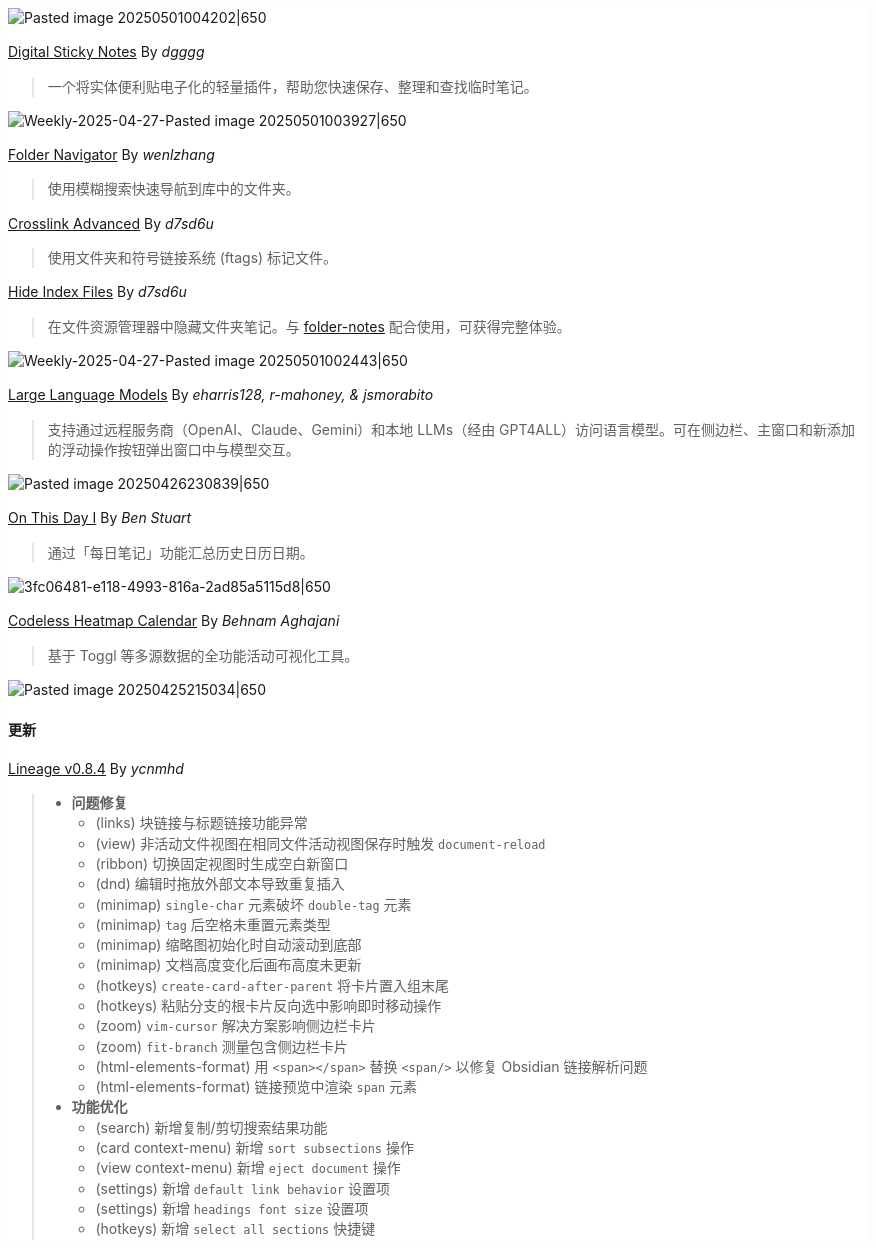 ![Pasted image 20250501004202|650](https://cdn.pkmer.cn/images/Pasted%20image%2020250501004202.png!pkmer)

[Digital Sticky Notes](https://obsidian.md/plugins?id=digital-sticky-notes) By _dgggg_

> 一个将实体便利贴电子化的轻量插件，帮助您快速保存、整理和查找临时笔记。

![Weekly-2025-04-27-Pasted image 20250501003927|650](https://cdn.pkmer.cn/images/Weekly-2025-04-27-Pasted%20image%2020250501003927.png!pkmer)

[Folder Navigator](https://obsidian.md/plugins?id=folder-navigator) By _wenlzhang_

> 使用模糊搜索快速导航到库中的文件夹。

[Crosslink Advanced](https://obsidian.md/plugins?id=crosslink-advanced) By _d7sd6u_

> 使用文件夹和符号链接系统 (ftags) 标记文件。

[Hide Index Files](https://obsidian.md/plugins?id=hide-index-files) By _d7sd6u_

> 在文件资源管理器中隐藏文件夹笔记。与 [folder-notes](https://github.com/LostPaul/obsidian-folder-notes) 配合使用，可获得完整体验。

![Weekly-2025-04-27-Pasted image 20250501002443|650](https://cdn.pkmer.cn/images/Weekly-2025-04-27-Pasted%20image%2020250501002443.png!pkmer)

[Large Language Models](https://obsidian.md/plugins?id=large-language-models) By _eharris128, r-mahoney, & jsmorabito_

> 支持通过远程服务商（OpenAI、Claude、Gemini）和本地 LLMs（经由 GPT4ALL）访问语言模型。可在侧边栏、主窗口和新添加的浮动操作按钮弹出窗口中与模型交互。

![Pasted image 20250426230839|650](https://cdn.pkmer.cn/images/Pasted%20image%2020250426230839.png!pkmer)

[On This Day I](https://obsidian.md/plugins?id=on-this-day-i) By _Ben Stuart_

> 通过「每日笔记」功能汇总历史日历日期。

![3fc06481-e118-4993-816a-2ad85a5115d8|650](https://cdn.pkmer.cn/images/3fc06481-e118-4993-816a-2ad85a5115d8.gif!pkmer)

[Codeless Heatmap Calendar](https://obsidian.md/plugins?id=codeless-heatmap-calendar) By _Behnam Aghajani_

> 基于 Toggl 等多源数据的全功能活动可视化工具。

![Pasted image 20250425215034|650](https://cdn.pkmer.cn/images/Pasted%20image%2020250425215034.png!pkmer)

#### 更新

[Lineage v0.8.4](https://github.com/ycnmhd/obsidian-lineage/releases/tag/0.8.4) By _ycnmhd_

> - **问题修复**
> 	- (links) 块链接与标题链接功能异常
> 	- (view) 非活动文件视图在相同文件活动视图保存时触发 `document-reload`
> 	- (ribbon) 切换固定视图时生成空白新窗口
> 	- (dnd) 编辑时拖放外部文本导致重复插入
> 	- (minimap) `single-char` 元素破坏 `double-tag` 元素
> 	- (minimap) `tag` 后空格未重置元素类型
> 	- (minimap) 缩略图初始化时自动滚动到底部
> 	- (minimap) 文档高度变化后画布高度未更新
> 	- (hotkeys) `create-card-after-parent` 将卡片置入组末尾
> 	- (hotkeys) 粘贴分支的根卡片反向选中影响即时移动操作
> 	- (zoom) `vim-cursor` 解决方案影响侧边栏卡片
> 	- (zoom) `fit-branch` 测量包含侧边栏卡片
> 	- (html-elements-format) 用 `<span></span>` 替换 `<span/>` 以修复 Obsidian 链接解析问题
> 	- (html-elements-format) 链接预览中渲染 `span` 元素
> - **功能优化**
> 	- (search) 新增复制/剪切搜索结果功能
> 	- (card context-menu) 新增 `sort subsections` 操作
> 	- (view context-menu) 新增 `eject document` 操作
> 	- (settings) 新增 `default link behavior` 设置项
> 	- (settings) 新增 `headings font size` 设置项
> 	- (hotkeys) 新增 `select all sections` 快捷键